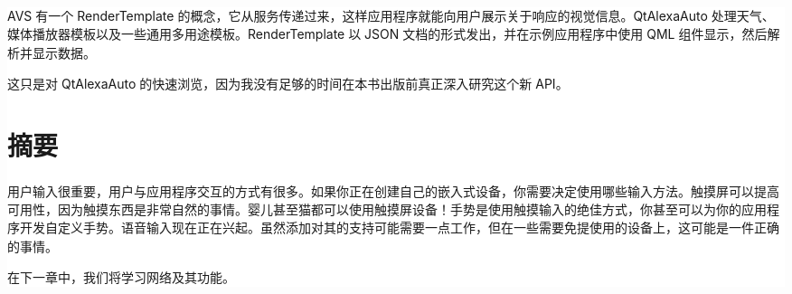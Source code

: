 AVS 有一个 RenderTemplate 的概念，它从服务传递过来，这样应用程序就能向用户展示关于响应的视觉信息。QtAlexaAuto 处理天气、媒体播放器模板以及一些通用多用途模板。RenderTemplate 以 JSON 文档的形式发出，并在示例应用程序中使用 QML 组件显示，然后解析并显示数据。

这只是对 QtAlexaAuto 的快速浏览，因为我没有足够的时间在本书出版前真正深入研究这个新 API。

# 摘要

用户输入很重要，用户与应用程序交互的方式有很多。如果你正在创建自己的嵌入式设备，你需要决定使用哪些输入方法。触摸屏可以提高可用性，因为触摸东西是非常自然的事情。婴儿甚至猫都可以使用触摸屏设备！手势是使用触摸输入的绝佳方式，你甚至可以为你的应用程序开发自定义手势。语音输入现在正在兴起。虽然添加对其的支持可能需要一点工作，但在一些需要免提使用的设备上，这可能是一件正确的事情。

在下一章中，我们将学习网络及其功能。
